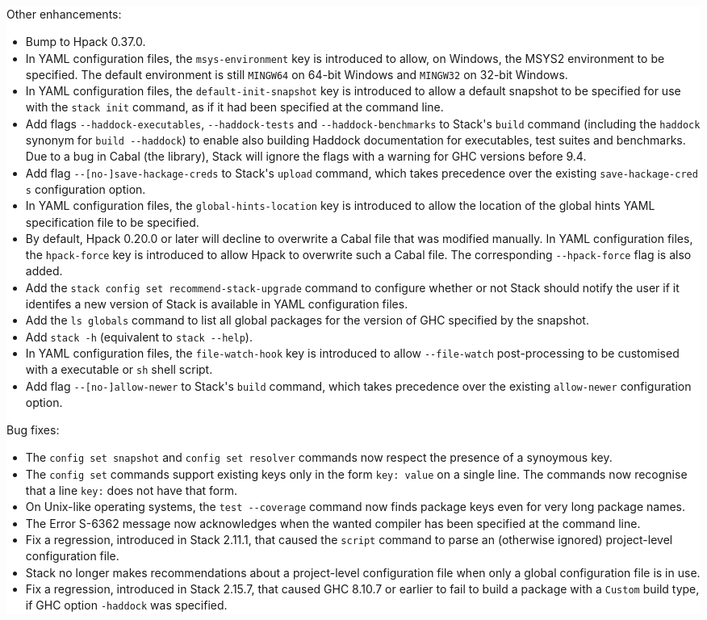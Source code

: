 Other enhancements:

* Bump to Hpack 0.37.0.
* In YAML configuration files, the `msys-environment` key is introduced to
  allow, on Windows, the MSYS2 environment to be specified. The default
  environment is still `MINGW64` on 64-bit Windows and `MINGW32` on 32-bit
  Windows.
* In YAML configuration files, the `default-init-snapshot` key is introduced to
  allow a default snapshot to be specified for use with the `stack init`
  command, as if it had been specified at the command line.
* Add flags `--haddock-executables`, `--haddock-tests` and
  `--haddock-benchmarks` to Stack's `build` command (including the `haddock`
  synonym for `build --haddock`) to enable also building Haddock
  documentation for executables, test suites and benchmarks. Due to a bug in
  Cabal (the library), Stack will ignore the flags with a warning for GHC
  versions before 9.4.
* Add flag `--[no-]save-hackage-creds` to Stack's `upload` command, which takes
  precedence over the existing `save-hackage-creds` configuration option.
* In YAML configuration files, the `global-hints-location` key is introduced to
  allow the location of the global hints YAML specification file to be
  specified.
* By default, Hpack 0.20.0 or later will decline to overwrite a Cabal file that
  was modified manually. In YAML configuration files, the `hpack-force` key is
  introduced to allow Hpack to overwrite such a Cabal file. The corresponding
  `--hpack-force` flag is also added.
* Add the `stack config set recommend-stack-upgrade` command to configure
  whether or not Stack should notify the user if it identifes a new version of
  Stack is available in YAML configuration files.
* Add the `ls globals` command to list all global packages for the version of
  GHC specified by the snapshot.
* Add `stack -h` (equivalent to `stack --help`).
* In YAML configuration files, the `file-watch-hook` key is introduced to allow
  `--file-watch` post-processing to be customised with a executable or `sh`
  shell script.
* Add flag `--[no-]allow-newer` to Stack's `build` command, which takes
  precedence over the existing `allow-newer` configuration option.

Bug fixes:

* The `config set snapshot` and `config set resolver` commands now respect the
  presence of a synoymous key.
* The `config set` commands support existing keys only in the form `key: value`
  on a single line. The commands now recognise that a line `key:` does not have
  that form.
* On Unix-like operating systems, the `test --coverage` command now finds
  package keys even for very long package names.
* The Error S-6362 message now acknowledges when the wanted compiler has been
  specified at the command line.
* Fix a regression, introduced in Stack 2.11.1, that caused the `script` command
  to parse an (otherwise ignored) project-level configuration file.
* Stack no longer makes recommendations about a project-level configuration file
  when only a global configuration file is in use.
* Fix a regression, introduced in Stack 2.15.7, that caused GHC 8.10.7 or
  earlier to fail to build a package with a `Custom` build type, if GHC option
  `-haddock` was specified.

